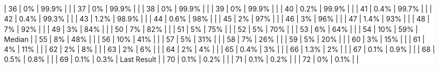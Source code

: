 | 36 | 0% | 99.9% |  |
| 37 | 0% | 99.9% |  |
| 38 | 0% | 99.9% |  |
| 39 | 0% | 99.9% |  |
| 40 | 0.2% | 99.9% |  |
| 41 | 0.4% | 99.7% |  |
| 42 | 0.4% | 99.3% |  |
| 43 | 1.2% | 98.9% |  |
| 44 | 0.6% | 98% |  |
| 45 | 2% | 97% |  |
| 46 | 3% | 96% |  |
| 47 | 1.4% | 93% |  |
| 48 | 7% | 92% |  |
| 49 | 3% | 84% |  |
| 50 | 7% | 82% |  |
| 51 | 5% | 75% |  |
| 52 | 5% | 70% |  |
| 53 | 6% | 64% |  |
| 54 | 10% | 59% | Median |
| 55 | 8% | 48% |  |
| 56 | 10% | 41% |  |
| 57 | 5% | 31% |  |
| 58 | 7% | 26% |  |
| 59 | 5% | 20% |  |
| 60 | 3% | 15% |  |
| 61 | 4% | 11% |  |
| 62 | 2% | 8% |  |
| 63 | 2% | 6% |  |
| 64 | 2% | 4% |  |
| 65 | 0.4% | 3% |  |
| 66 | 1.3% | 2% |  |
| 67 | 0.1% | 0.9% |  |
| 68 | 0.5% | 0.8% |  |
| 69 | 0.1% | 0.3% | Last Result |
| 70 | 0.1% | 0.2% |  |
| 71 | 0.1% | 0.2% |  |
| 72 | 0% | 0.1% |  |
